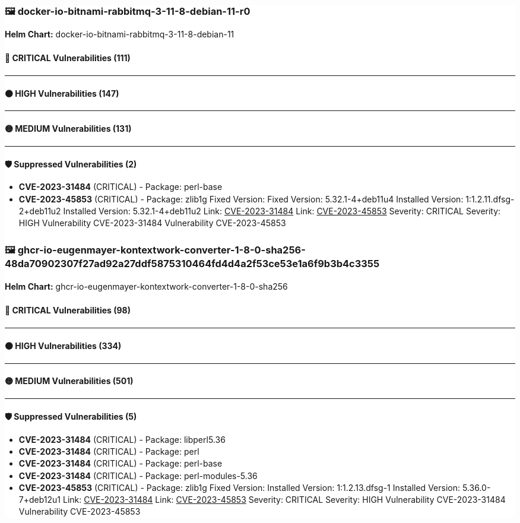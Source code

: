 
### 🖼️ docker-io-bitnami-rabbitmq-3-11-8-debian-11-r0
**Helm Chart:** docker-io-bitnami-rabbitmq-3-11-8-debian-11

#### 🔴 CRITICAL Vulnerabilities (111)

---

#### 🟠 HIGH Vulnerabilities (147)

---

#### 🟡 MEDIUM Vulnerabilities (131)

---

#### 🛡️ Suppressed Vulnerabilities (2)

- **CVE-2023-31484** (CRITICAL) - Package: perl-base
- **CVE-2023-45853** (CRITICAL) - Package: zlib1g
Fixed Version: 
Fixed Version: 5.32.1-4+deb11u4
Installed Version: 1:1.2.11.dfsg-2+deb11u2
Installed Version: 5.32.1-4+deb11u2
Link: [CVE-2023-31484](https://avd.aquasec.com/nvd/cve-2023-31484)
Link: [CVE-2023-45853](https://avd.aquasec.com/nvd/cve-2023-45853)
Severity: CRITICAL
Severity: HIGH
Vulnerability CVE-2023-31484
Vulnerability CVE-2023-45853


### 🖼️ ghcr-io-eugenmayer-kontextwork-converter-1-8-0-sha256-48da70902307f27ad92a27ddf5875310464fd4d4a2f53ce53e1a6f9b3b4c3355
**Helm Chart:** ghcr-io-eugenmayer-kontextwork-converter-1-8-0-sha256

#### 🔴 CRITICAL Vulnerabilities (98)

---

#### 🟠 HIGH Vulnerabilities (334)

---

#### 🟡 MEDIUM Vulnerabilities (501)

---

#### 🛡️ Suppressed Vulnerabilities (5)

- **CVE-2023-31484** (CRITICAL) - Package: libperl5.36
- **CVE-2023-31484** (CRITICAL) - Package: perl
- **CVE-2023-31484** (CRITICAL) - Package: perl-base
- **CVE-2023-31484** (CRITICAL) - Package: perl-modules-5.36
- **CVE-2023-45853** (CRITICAL) - Package: zlib1g
Fixed Version: 
Installed Version: 1:1.2.13.dfsg-1
Installed Version: 5.36.0-7+deb12u1
Link: [CVE-2023-31484](https://avd.aquasec.com/nvd/cve-2023-31484)
Link: [CVE-2023-45853](https://avd.aquasec.com/nvd/cve-2023-45853)
Severity: CRITICAL
Severity: HIGH
Vulnerability CVE-2023-31484
Vulnerability CVE-2023-45853
